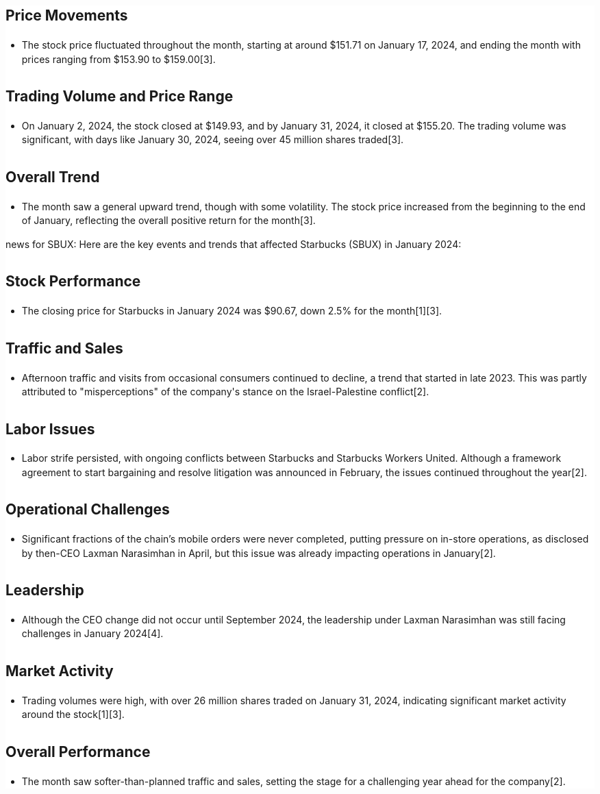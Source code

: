 ## Price Movements
- The stock price fluctuated throughout the month, starting at around $151.71 on January 17, 2024, and ending the month with prices ranging from $153.90 to $159.00[3].

## Trading Volume and Price Range
- On January 2, 2024, the stock closed at $149.93, and by January 31, 2024, it closed at $155.20. The trading volume was significant, with days like January 30, 2024, seeing over 45 million shares traded[3].

## Overall Trend
- The month saw a general upward trend, though with some volatility. The stock price increased from the beginning to the end of January, reflecting the overall positive return for the month[3].

news for SBUX:
Here are the key events and trends that affected Starbucks (SBUX) in January 2024:

## Stock Performance
- The closing price for Starbucks in January 2024 was $90.67, down 2.5% for the month[1][3].

## Traffic and Sales
- Afternoon traffic and visits from occasional consumers continued to decline, a trend that started in late 2023. This was partly attributed to "misperceptions" of the company's stance on the Israel-Palestine conflict[2].

## Labor Issues
- Labor strife persisted, with ongoing conflicts between Starbucks and Starbucks Workers United. Although a framework agreement to start bargaining and resolve litigation was announced in February, the issues continued throughout the year[2].

## Operational Challenges
- Significant fractions of the chain’s mobile orders were never completed, putting pressure on in-store operations, as disclosed by then-CEO Laxman Narasimhan in April, but this issue was already impacting operations in January[2].

## Leadership
- Although the CEO change did not occur until September 2024, the leadership under Laxman Narasimhan was still facing challenges in January 2024[4].

## Market Activity
- Trading volumes were high, with over 26 million shares traded on January 31, 2024, indicating significant market activity around the stock[1][3].

## Overall Performance
- The month saw softer-than-planned traffic and sales, setting the stage for a challenging year ahead for the company[2].
